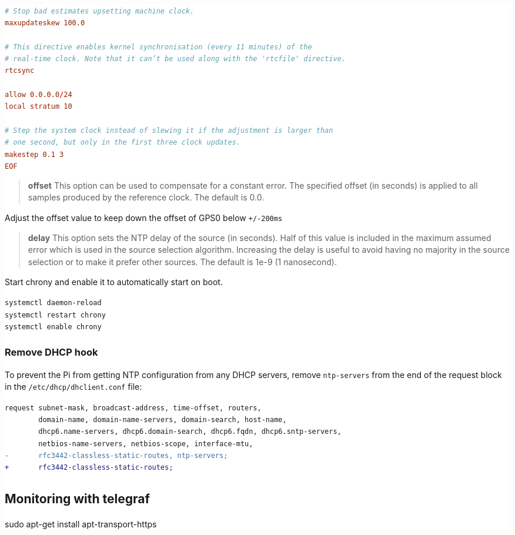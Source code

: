 ```conf
# Stop bad estimates upsetting machine clock.
maxupdateskew 100.0

# This directive enables kernel synchronisation (every 11 minutes) of the
# real-time clock. Note that it can’t be used along with the 'rtcfile' directive.
rtcsync

allow 0.0.0.0/24
local stratum 10

# Step the system clock instead of slewing it if the adjustment is larger than
# one second, but only in the first three clock updates.
makestep 0.1 3
EOF
```

> **offset**
> This option can be used to compensate for a constant error. The specified offset (in seconds) is applied to all samples produced by the reference clock. The default is 0.0.

Adjust the offset value to keep down the offset of GPS0 below `+/-200ms`

> **delay**
> This option sets the NTP delay of the source (in seconds). Half of this value is included in the maximum assumed error which is used in the source selection algorithm. Increasing the delay is useful to avoid having no majority in the source selection or to make it prefer other sources. The default is 1e-9 (1 nanosecond).

Start chrony and enable it to automatically start on boot.

```bash
systemctl daemon-reload
systemctl restart chrony
systemctl enable chrony
```

### Remove DHCP hook

To prevent the Pi from getting NTP configuration from any DHCP servers, remove `ntp-servers` from the end of the request block in the `/etc/dhcp/dhclient.conf` file:

```diff
request subnet-mask, broadcast-address, time-offset, routers,
        domain-name, domain-name-servers, domain-search, host-name,
        dhcp6.name-servers, dhcp6.domain-search, dhcp6.fqdn, dhcp6.sntp-servers,
        netbios-name-servers, netbios-scope, interface-mtu,
-       rfc3442-classless-static-routes, ntp-servers;
+       rfc3442-classless-static-routes;
```

## Monitoring with telegraf

sudo apt-get install apt-transport-https
